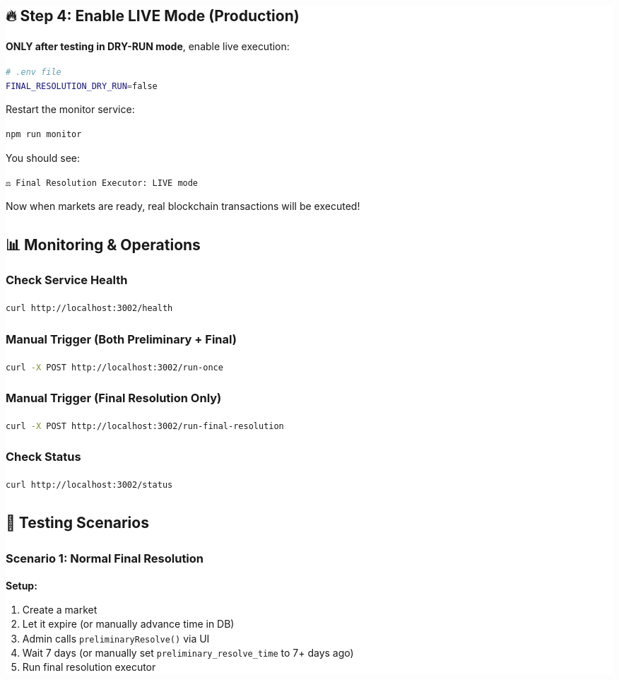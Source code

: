 ## 🔥 Step 4: Enable LIVE Mode (Production)

**ONLY after testing in DRY-RUN mode**, enable live execution:

```bash
# .env file
FINAL_RESOLUTION_DRY_RUN=false
```

Restart the monitor service:
```bash
npm run monitor
```

You should see:
```
⚖️ Final Resolution Executor: LIVE mode
```

Now when markets are ready, real blockchain transactions will be executed!

## 📊 Monitoring & Operations

### Check Service Health

```bash
curl http://localhost:3002/health
```

### Manual Trigger (Both Preliminary + Final)

```bash
curl -X POST http://localhost:3002/run-once
```

### Manual Trigger (Final Resolution Only)

```bash
curl -X POST http://localhost:3002/run-final-resolution
```

### Check Status

```bash
curl http://localhost:3002/status
```

## 🧪 Testing Scenarios

### Scenario 1: Normal Final Resolution

**Setup:**
1. Create a market
2. Let it expire (or manually advance time in DB)
3. Admin calls `preliminaryResolve()` via UI
4. Wait 7 days (or manually set `preliminary_resolve_time` to 7+ days ago)
5. Run final resolution executor
